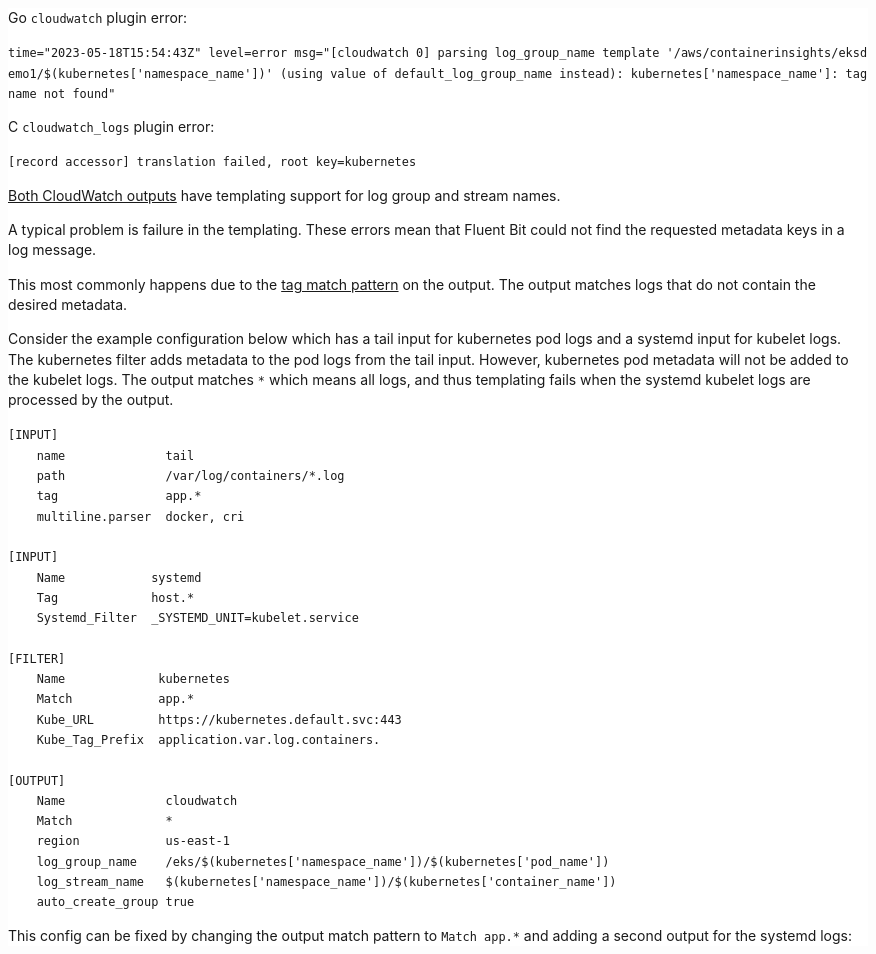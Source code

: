Go `cloudwatch` plugin error:
```
time="2023-05-18T15:54:43Z" level=error msg="[cloudwatch 0] parsing log_group_name template '/aws/containerinsights/eksdemo1/$(kubernetes['namespace_name'])' (using value of default_log_group_name instead): kubernetes['namespace_name']: tag name not found" 
```

C `cloudwatch_logs` plugin error:
```
[record accessor] translation failed, root key=kubernetes
```

[Both CloudWatch outputs](#migrating-to-or-from-cloudwatch_logs-c-plugin-to-or-from-cloudwatch-go-plugin) have templating support for log group and stream names. 

A typical problem is failure in the templating. These errors mean that Fluent Bit could not find the requested metadata keys in a log message.

This most commonly happens due to the [tag match pattern](https://docs.fluentbit.io/manual/concepts/key-concepts) on the output. The output matches logs that do not contain the desired metadata.

Consider the example configuration below which has a tail input for kubernetes pod logs and a systemd input for kubelet logs. The kubernetes filter adds metadata to the pod logs from the tail input. However, kubernetes pod metadata will not be added to the kubelet logs. The output matches `*` which means all logs, and thus templating fails when the systemd kubelet logs are processed by the output. 

```
[INPUT]
    name              tail
    path              /var/log/containers/*.log
    tag               app.*
    multiline.parser  docker, cri

[INPUT]
    Name            systemd
    Tag             host.*
    Systemd_Filter  _SYSTEMD_UNIT=kubelet.service

[FILTER]
    Name             kubernetes
    Match            app.*
    Kube_URL         https://kubernetes.default.svc:443
    Kube_Tag_Prefix  application.var.log.containers.

[OUTPUT]
    Name              cloudwatch
    Match             *
    region            us-east-1
    log_group_name    /eks/$(kubernetes['namespace_name'])/$(kubernetes['pod_name'])
    log_stream_name   $(kubernetes['namespace_name'])/$(kubernetes['container_name'])
    auto_create_group true
```

This config can be fixed by changing the output match pattern to `Match app.*` and adding a second output for the systemd logs:
